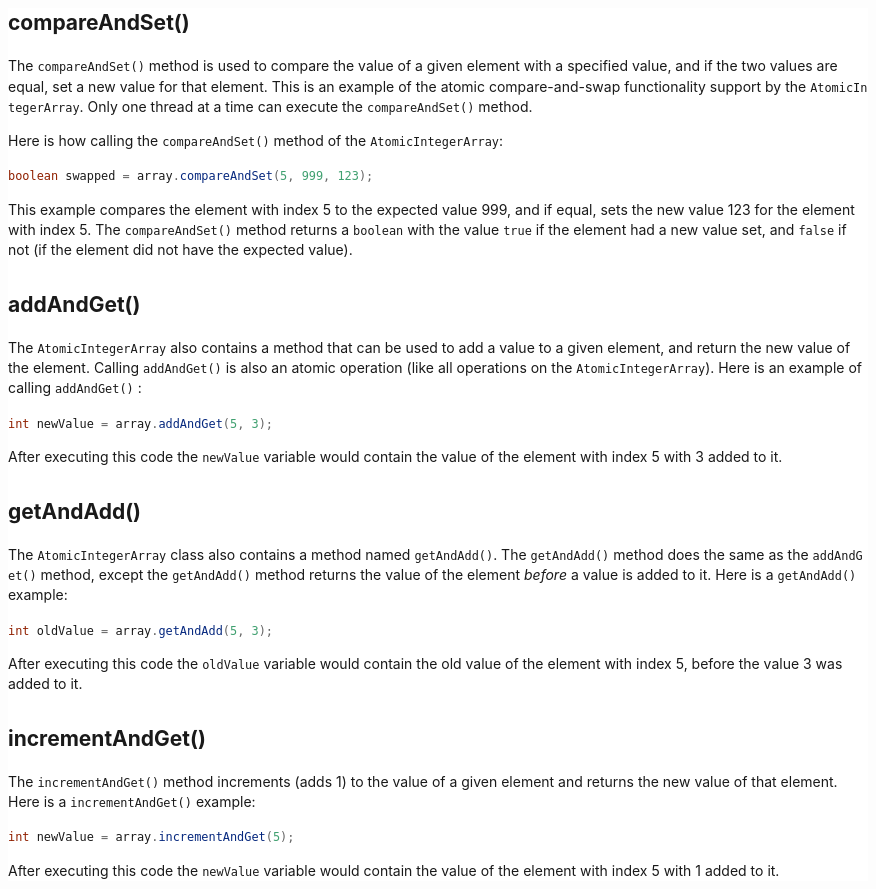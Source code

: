 ## compareAndSet()

The `compareAndSet()` method is used to compare the value of a given element with a specified value, and if the two values are equal, set a new value for that element. This is an example of the atomic compare-and-swap functionality support by the `AtomicIntegerArray`. Only one thread at a time can execute the `compareAndSet()` method.

Here is how calling the `compareAndSet()` method of the `AtomicIntegerArray`:

```java
boolean swapped = array.compareAndSet(5, 999, 123);
```

This example compares the element with index 5 to the expected value 999, and if equal, sets the new value 123 for the element with index 5. The `compareAndSet()` method returns a `boolean` with the value `true` if the element had a new value set, and `false` if not (if the element did not have the expected value).

## addAndGet()

The `AtomicIntegerArray` also contains a method that can be used to add a value to a given element, and return the new value of the element. Calling `addAndGet()` is also an atomic operation (like all operations on the `AtomicIntegerArray`). Here is an example of calling `addAndGet()` :

```java
int newValue = array.addAndGet(5, 3);
```

After executing this code the `newValue` variable would contain the value of the element with index 5 with 3 added to it.

## getAndAdd()

The `AtomicIntegerArray` class also contains a method named `getAndAdd()`. The `getAndAdd()` method does the same as the `addAndGet()` method, except the `getAndAdd()` method returns the value of the element _before_ a value is added to it. Here is a `getAndAdd()` example:

```java
int oldValue = array.getAndAdd(5, 3);
```

After executing this code the `oldValue` variable would contain the old value of the element with index 5, before the value 3 was added to it.

## incrementAndGet()

The `incrementAndGet()` method increments (adds 1) to the value of a given element and returns the new value of that element. Here is a `incrementAndGet()` example:

```java
int newValue = array.incrementAndGet(5);
```

After executing this code the `newValue` variable would contain the value of the element with index 5 with 1 added to it.
